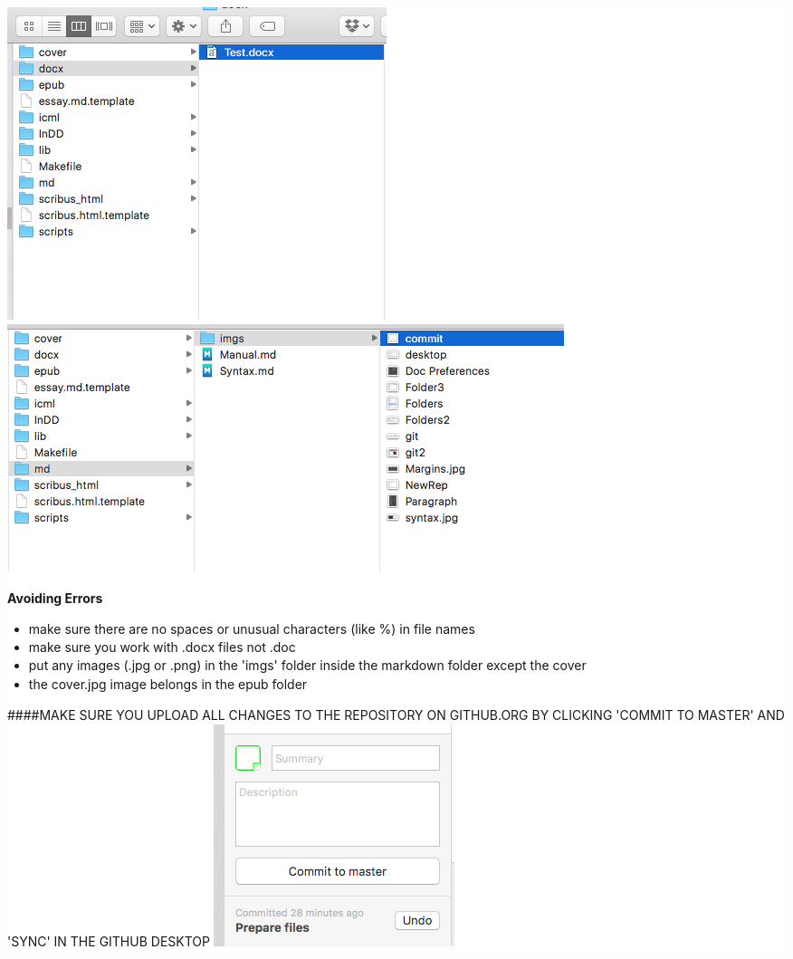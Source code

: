 ![](imgs/Folder3.png)
![](imgs/Folder4.png)

**Avoiding Errors**

- make sure there are no spaces or unusual characters (like %) in file names
- make sure you work with .docx files not .doc
- put any images (.jpg or .png) in the 'imgs' folder inside the markdown folder except the cover
- the cover.jpg image belongs in the epub folder

####MAKE SURE YOU UPLOAD ALL CHANGES TO THE REPOSITORY ON GITHUB.ORG BY CLICKING 'COMMIT TO MASTER' AND 'SYNC' IN THE GITHUB DESKTOP 
![](imgs/commit.png)
